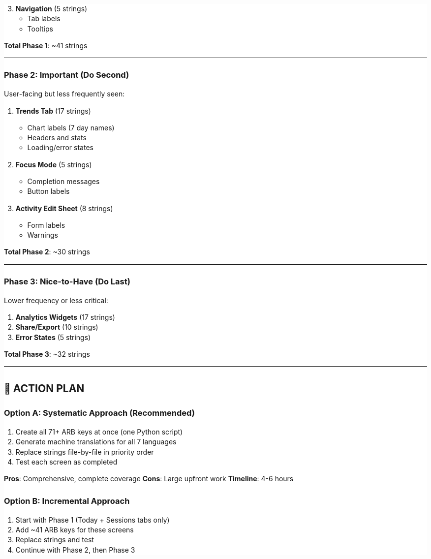 3. **Navigation** (5 strings)
   - Tab labels
   - Tooltips

**Total Phase 1**: ~41 strings

---

### **Phase 2: Important (Do Second)**
User-facing but less frequently seen:

1. **Trends Tab** (17 strings)
   - Chart labels (7 day names)
   - Headers and stats
   - Loading/error states

2. **Focus Mode** (5 strings)
   - Completion messages
   - Button labels

3. **Activity Edit Sheet** (8 strings)
   - Form labels
   - Warnings

**Total Phase 2**: ~30 strings

---

### **Phase 3: Nice-to-Have (Do Last)**
Lower frequency or less critical:

1. **Analytics Widgets** (17 strings)
2. **Share/Export** (10 strings)
3. **Error States** (5 strings)

**Total Phase 3**: ~32 strings

---

## 📝 ACTION PLAN

### Option A: Systematic Approach (Recommended)
1. Create all 71+ ARB keys at once (one Python script)
2. Generate machine translations for all 7 languages
3. Replace strings file-by-file in priority order
4. Test each screen as completed

**Pros**: Comprehensive, complete coverage
**Cons**: Large upfront work
**Timeline**: 4-6 hours

### Option B: Incremental Approach
1. Start with Phase 1 (Today + Sessions tabs only)
2. Add ~41 ARB keys for these screens
3. Replace strings and test
4. Continue with Phase 2, then Phase 3

